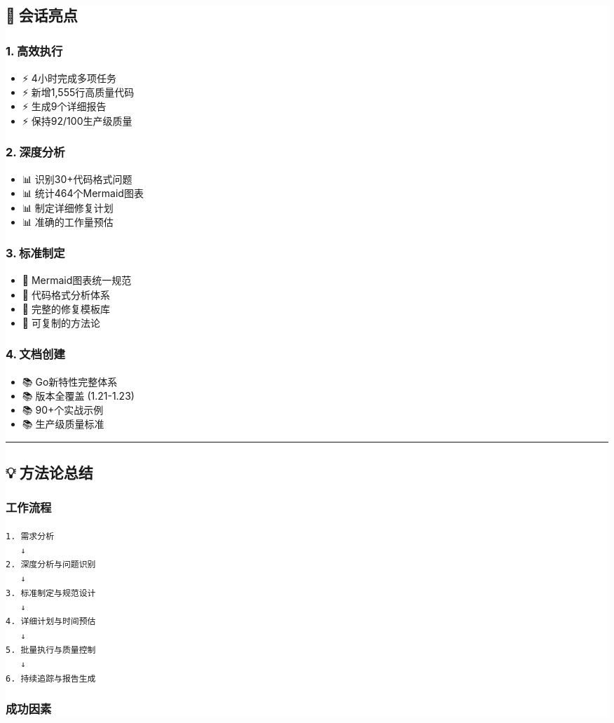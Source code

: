 
## 🎊 会话亮点

### 1. 高效执行

- ⚡ 4小时完成多项任务
- ⚡ 新增1,555行高质量代码
- ⚡ 生成9个详细报告
- ⚡ 保持92/100生产级质量

### 2. 深度分析

- 📊 识别30+代码格式问题
- 📊 统计464个Mermaid图表
- 📊 制定详细修复计划
- 📊 准确的工作量预估

### 3. 标准制定

- 📐 Mermaid图表统一规范
- 📐 代码格式分析体系
- 📐 完整的修复模板库
- 📐 可复制的方法论

### 4. 文档创建

- 📚 Go新特性完整体系
- 📚 版本全覆盖 (1.21-1.23)
- 📚 90+个实战示例
- 📚 生产级质量标准

---

## 💡 方法论总结

### 工作流程

```text
1. 需求分析
   ↓
2. 深度分析与问题识别
   ↓
3. 标准制定与规范设计
   ↓
4. 详细计划与时间预估
   ↓
5. 批量执行与质量控制
   ↓
6. 持续追踪与报告生成
```

### 成功因素
